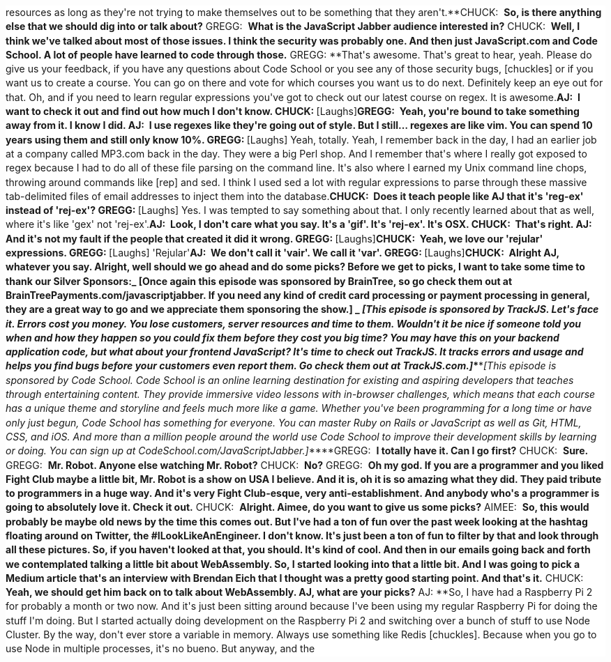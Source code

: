 resources as long as they're not trying to make themselves out to be something that they aren't.**CHUCK:&nbsp; **So, is there anything else that we should dig into or talk about?** GREGG:&nbsp; **What is the JavaScript Jabber audience interested in?** CHUCK:&nbsp; **Well, I think we've talked about most of those issues. I think the security was probably one. And then just JavaScript.com and Code School. A lot of people have learned to code through those.** GREGG:&nbsp;**That's awesome. That's great to hear, yeah. Please do give us your feedback, if you have any questions about Code School or you see any of those security bugs, [chuckles] or if you want us to create a course. You can go on there and vote for which courses you want us to do next. Definitely keep an eye out for that. Oh, and if you need to learn regular expressions you've got to check out our latest course on regex. It is awesome.**AJ:&nbsp; **I want to check it out and find out how much I don't know.** CHUCK:&nbsp;**[Laughs]**GREGG:&nbsp; **Yeah, you're bound to take something away from it. I know I did.** AJ:&nbsp; **I use regexes like they're going out of style. But I still… regexes are like vim. You can spend 10 years using them and still only know 10%.** GREGG:&nbsp;**[Laughs] Yeah, totally. Yeah, I remember back in the day, I had an earlier job at a company called MP3.com back in the day. They were a big Perl shop. And I remember that's where I really got exposed to regex because I had to do all of these file parsing on the command line. It's also where I earned my Unix command line chops, throwing around commands like [rep] and sed. I think I used sed a lot with regular expressions to parse through these massive tab-delimited files of email addresses to inject them into the database.**CHUCK:&nbsp; **Does it teach people like AJ that it's 'reg-ex' instead of 'rej-ex'?** GREGG:&nbsp;**[Laughs] Yes. I was tempted to say something about that. I only recently learned about that as well, where it's like 'gex' not 'rej-ex'.**AJ:&nbsp; **Look, I don't care what you say. It's a 'gif'. It's 'rej-ex'. It's OSX.** CHUCK:&nbsp; **That's right.** AJ:&nbsp; **And it's not my fault if the people that created it did it wrong.** GREGG:&nbsp;**[Laughs]**CHUCK:&nbsp; **Yeah, we love our 'rejular' expressions.** GREGG:&nbsp;**[Laughs] 'Rejular'**AJ:&nbsp; **We don't call it 'vair'. We call it 'var'.** GREGG:&nbsp;**[Laughs]**CHUCK:&nbsp; **Alright AJ, whatever you say. Alright, well should we go ahead and do some picks? Before we get to picks, I want to take some time to thank our Silver Sponsors:\_** [Once again this episode was sponsored by BrainTree, so go check them out at BrainTreePayments.com/javascriptjabber. If you need any kind of credit card processing or payment processing in general, they are a great way to go and we appreciate them sponsoring the show.] **\_** _[This episode is sponsored by TrackJS. Let's face it. Errors cost you money. You lose customers, server resources and time to them. Wouldn't it be nice if someone told you when and how they happen so you could fix them before they cost you big time? You may have this on your backend application code, but what about your frontend JavaScript? It's time to check out TrackJS. It tracks errors and usage and helps you find bugs before your customers even report them. Go check them out at TrackJS.com.]_\***\*_[This episode is sponsored by Code School. Code School is an online learning destination for existing and aspiring developers that teaches through entertaining content. They provide immersive video lessons with in-browser challenges, which means that each course has a unique theme and storyline and feels much more like a game. Whether you've been programming for a long time or have only just begun, Code School has something for everyone. You can master Ruby on Rails or JavaScript as well as Git, HTML, CSS, and iOS. And more than a million people around the world use Code School to improve their development skills by learning or doing. You can sign up at CodeSchool.com/JavaScriptJabber.]_\*\***GREGG:&nbsp; **I totally have it. Can I go first?** CHUCK:&nbsp; **Sure.** GREGG:&nbsp; **Mr. Robot. Anyone else watching Mr. Robot?** CHUCK:&nbsp; **No?** GREGG:&nbsp; **Oh my god. If you are a programmer and you liked Fight Club maybe a little bit, Mr. Robot is a show on USA I believe. And it is, oh it is so amazing what they did. They paid tribute to programmers in a huge way. And it's very Fight Club-esque, very anti-establishment. And anybody who's a programmer is going to absolutely love it. Check it out.** CHUCK:&nbsp; **Alright. Aimee, do you want to give us some picks?** AIMEE:&nbsp; **So, this would probably be maybe old news by the time this comes out. But I've had a ton of fun over the past week looking at the hashtag floating around on Twitter, the #ILookLikeAnEngineer. I don't know. It's just been a ton of fun to filter by that and look through all these pictures. So, if you haven't looked at that, you should. It's kind of cool. And then in our emails going back and forth we contemplated talking a little bit about WebAssembly. So, I started looking into that a little bit. And I was going to pick a Medium article that's an interview with Brendan Eich that I thought was a pretty good starting point. And that's it.** CHUCK:&nbsp; **Yeah, we should get him back on to talk about WebAssembly. AJ, what are your picks?** AJ:&nbsp;**So, I have had a Raspberry Pi 2 for probably a month or two now. And it's just been sitting around because I've been using my regular Raspberry Pi for doing the stuff I'm doing. But I started actually doing development on the Raspberry Pi 2 and switching over a bunch of stuff to use Node Cluster. By the way, don't ever store a variable in memory. Always use something like Redis [chuckles]. Because when you go to use Node in multiple processes, it's no bueno. But anyway, and the